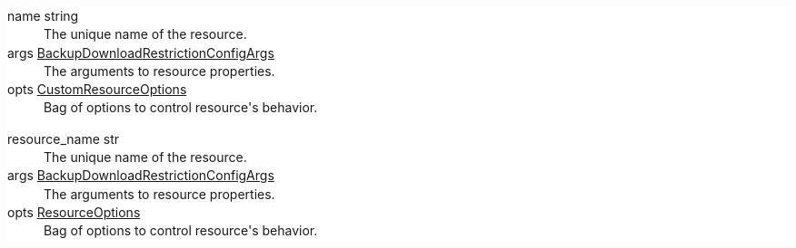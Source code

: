<div>
<pulumi-choosable type="language" values="javascript,typescript">

<dl class="resources-properties"><dt
        class="property-required" title="Required">
        <span>name</span>
        <span class="property-indicator"></span>
        <span class="property-type">string</span>
    </dt>
    <dd>The unique name of the resource.</dd><dt
        class="property-required" title="Required">
        <span>args</span>
        <span class="property-indicator"></span>
        <span class="property-type"><a href="#inputs">BackupDownloadRestrictionConfigArgs</a></span>
    </dt>
    <dd>The arguments to resource properties.</dd><dt
        class="property-optional" title="Optional">
        <span>opts</span>
        <span class="property-indicator"></span>
        <span class="property-type"><a href="/docs/reference/pkg/nodejs/pulumi/pulumi/#CustomResourceOptions">CustomResourceOptions</a></span>
    </dt>
    <dd>Bag of options to control resource&#39;s behavior.</dd></dl>

</pulumi-choosable>
</div>

<div>
<pulumi-choosable type="language" values="python">

<dl class="resources-properties"><dt
        class="property-required" title="Required">
        <span>resource_name</span>
        <span class="property-indicator"></span>
        <span class="property-type">str</span>
    </dt>
    <dd>The unique name of the resource.</dd><dt
        class="property-required" title="Required">
        <span>args</span>
        <span class="property-indicator"></span>
        <span class="property-type"><a href="#inputs">BackupDownloadRestrictionConfigArgs</a></span>
    </dt>
    <dd>The arguments to resource properties.</dd><dt
        class="property-optional" title="Optional">
        <span>opts</span>
        <span class="property-indicator"></span>
        <span class="property-type"><a href="/docs/reference/pkg/python/pulumi/#pulumi.ResourceOptions">ResourceOptions</a></span>
    </dt>
    <dd>Bag of options to control resource&#39;s behavior.</dd></dl>

</pulumi-choosable>
</div>

